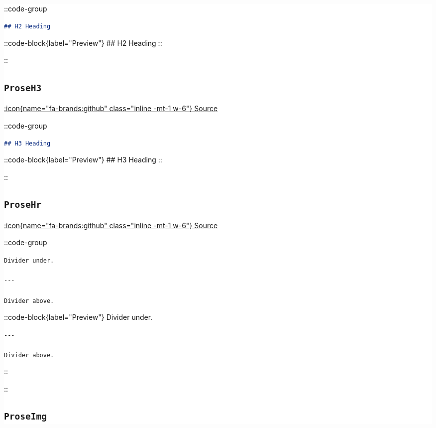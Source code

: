 ::code-group

  ```markdown [Code]
  ## H2 Heading
  ```

  ::code-block{label="Preview"}
    ## H2 Heading
  ::

::

## `ProseH3`

[:icon{name="fa-brands:github" class="inline -mt-1 w-6"} Source](https://github.com/nuxt/content/tree/main/src/runtime/components/Prose/ProseH3.vue)

::code-group

  ```markdown [Code]
  ## H3 Heading
  ```

  ::code-block{label="Preview"}
    ## H3 Heading
  ::

::

## `ProseHr`

[:icon{name="fa-brands:github" class="inline -mt-1 w-6"} Source](https://github.com/nuxt/content/tree/main/src/runtime/components/Prose/ProseHr.vue)

::code-group

  ```markdown [Code]
  Divider under.

  ---

  Divider above.
  ```

  ::code-block{label="Preview"}
    Divider under.

    ---

    Divider above.
  ::

::

## `ProseImg`
